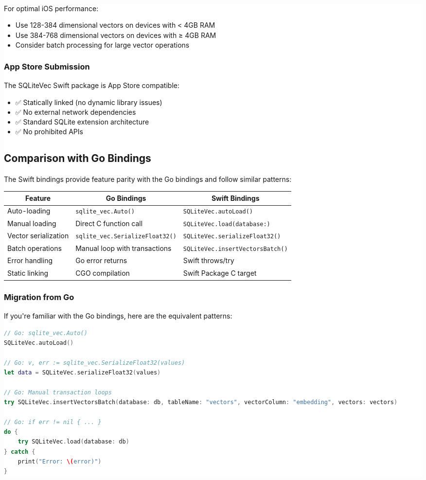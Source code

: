 For optimal iOS performance:
- Use 128-384 dimensional vectors on devices with < 4GB RAM
- Use 384-768 dimensional vectors on devices with ≥ 4GB RAM
- Consider batch processing for large vector operations

### App Store Submission

The SQLiteVec Swift package is App Store compatible:
- ✅ Statically linked (no dynamic library issues)
- ✅ No external network dependencies
- ✅ Standard SQLite extension architecture
- ✅ No prohibited APIs

## Comparison with Go Bindings

The Swift bindings provide feature parity with the Go bindings and follow similar patterns:

| Feature | Go Bindings | Swift Bindings |
|---------|-------------|----------------|
| Auto-loading | `sqlite_vec.Auto()` | `SQLiteVec.autoLoad()` |
| Manual loading | Direct C function call | `SQLiteVec.load(database:)` |
| Vector serialization | `sqlite_vec.SerializeFloat32()` | `SQLiteVec.serializeFloat32()` |
| Batch operations | Manual loop with transactions | `SQLiteVec.insertVectorsBatch()` |
| Error handling | Go error returns | Swift throws/try |
| Static linking | CGO compilation | Swift Package C target |

### Migration from Go

If you're familiar with the Go bindings, here are the equivalent patterns:

```swift
// Go: sqlite_vec.Auto()
SQLiteVec.autoLoad()

// Go: v, err := sqlite_vec.SerializeFloat32(values)
let data = SQLiteVec.serializeFloat32(values)

// Go: Manual transaction loops
try SQLiteVec.insertVectorsBatch(database: db, tableName: "vectors", vectorColumn: "embedding", vectors: vectors)

// Go: if err != nil { ... }
do {
    try SQLiteVec.load(database: db)
} catch {
    print("Error: \(error)")
}
```
